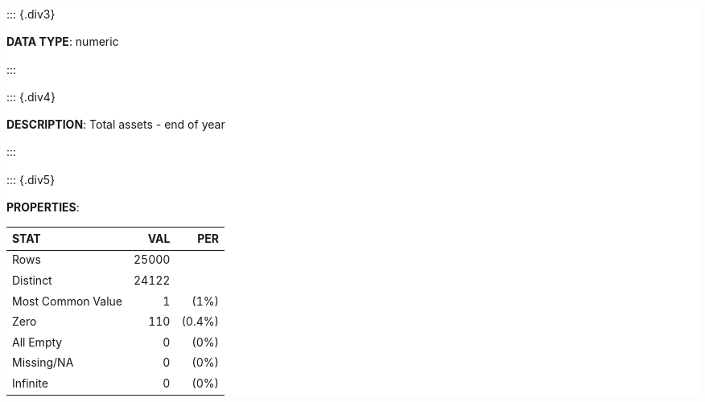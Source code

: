 ::: {.div3} 

**DATA TYPE**: numeric




::: 

::: {.div4} 

**DESCRIPTION**: Total assets - end of year




::: 

::: {.div5} 

**PROPERTIES**: 

<table>
 <thead>
  <tr>
   <th style="text-align:left;"> STAT </th>
   <th style="text-align:right;"> VAL </th>
   <th style="text-align:right;"> PER </th>
  </tr>
 </thead>
<tbody>
  <tr>
   <td style="text-align:left;"> Rows </td>
   <td style="text-align:right;"> 25000 </td>
   <td style="text-align:right;">  </td>
  </tr>
  <tr>
   <td style="text-align:left;"> Distinct </td>
   <td style="text-align:right;"> 24122 </td>
   <td style="text-align:right;">  </td>
  </tr>
  <tr>
   <td style="text-align:left;"> Most Common Value </td>
   <td style="text-align:right;"> 1 </td>
   <td style="text-align:right;"> (1%) </td>
  </tr>
  <tr>
   <td style="text-align:left;"> Zero </td>
   <td style="text-align:right;"> 110 </td>
   <td style="text-align:right;"> (0.4%) </td>
  </tr>
  <tr>
   <td style="text-align:left;"> All Empty </td>
   <td style="text-align:right;"> 0 </td>
   <td style="text-align:right;"> (0%) </td>
  </tr>
  <tr>
   <td style="text-align:left;"> Missing/NA </td>
   <td style="text-align:right;"> 0 </td>
   <td style="text-align:right;"> (0%) </td>
  </tr>
  <tr>
   <td style="text-align:left;"> Infinite </td>
   <td style="text-align:right;"> 0 </td>
   <td style="text-align:right;"> (0%) </td>
  </tr>
</tbody>
</table> 
